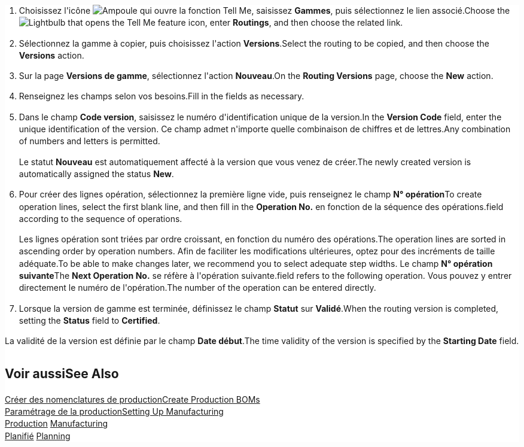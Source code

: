 1.  <span data-ttu-id="f64a8-183">Choisissez l'icône ![Ampoule qui ouvre la fonction Tell Me](media/ui-search/search_small.png "Dites-moi ce que vous voulez faire"), saisissez **Gammes**, puis sélectionnez le lien associé.</span><span class="sxs-lookup"><span data-stu-id="f64a8-183">Choose the ![Lightbulb that opens the Tell Me feature](media/ui-search/search_small.png "Tell me what you want to do") icon, enter **Routings**, and then choose the related link.</span></span>  
2.  <span data-ttu-id="f64a8-184">Sélectionnez la gamme à copier, puis choisissez l'action **Versions**.</span><span class="sxs-lookup"><span data-stu-id="f64a8-184">Select the routing to be copied, and then choose the **Versions** action.</span></span>  
3. <span data-ttu-id="f64a8-185">Sur la page **Versions de gamme**, sélectionnez l'action **Nouveau**.</span><span class="sxs-lookup"><span data-stu-id="f64a8-185">On the **Routing Versions** page, choose the **New** action.</span></span>
4. <span data-ttu-id="f64a8-186">Renseignez les champs selon vos besoins.</span><span class="sxs-lookup"><span data-stu-id="f64a8-186">Fill in the fields as necessary.</span></span>
5.  <span data-ttu-id="f64a8-187">Dans le champ **Code version**, saisissez le numéro d'identification unique de la version.</span><span class="sxs-lookup"><span data-stu-id="f64a8-187">In the **Version Code** field, enter the unique identification of the version.</span></span> <span data-ttu-id="f64a8-188">Ce champ admet n'importe quelle combinaison de chiffres et de lettres.</span><span class="sxs-lookup"><span data-stu-id="f64a8-188">Any combination of numbers and letters is permitted.</span></span>  

    <span data-ttu-id="f64a8-189">Le statut **Nouveau** est automatiquement affecté à la version que vous venez de créer.</span><span class="sxs-lookup"><span data-stu-id="f64a8-189">The newly created version is automatically assigned the status **New**.</span></span>  
6.  <span data-ttu-id="f64a8-190">Pour créer des lignes opération, sélectionnez la première ligne vide, puis renseignez le champ **N° opération**</span><span class="sxs-lookup"><span data-stu-id="f64a8-190">To create operation lines, select the first blank line, and then fill in the **Operation No.**</span></span> <span data-ttu-id="f64a8-191">en fonction de la séquence des opérations.</span><span class="sxs-lookup"><span data-stu-id="f64a8-191">field according to the sequence of operations.</span></span>

    <span data-ttu-id="f64a8-192">Les lignes opération sont triées par ordre croissant, en fonction du numéro des opérations.</span><span class="sxs-lookup"><span data-stu-id="f64a8-192">The operation lines are sorted in ascending order by operation numbers.</span></span> <span data-ttu-id="f64a8-193">Afin de faciliter les modifications ultérieures, optez pour des incréments de taille adéquate.</span><span class="sxs-lookup"><span data-stu-id="f64a8-193">To be able to make changes later, we recommend you to select adequate step widths.</span></span> <span data-ttu-id="f64a8-194">Le champ **N° opération suivante**</span><span class="sxs-lookup"><span data-stu-id="f64a8-194">The **Next Operation No.**</span></span> <span data-ttu-id="f64a8-195">se réfère à l'opération suivante.</span><span class="sxs-lookup"><span data-stu-id="f64a8-195">field refers to the following operation.</span></span> <span data-ttu-id="f64a8-196">Vous pouvez y entrer directement le numéro de l'opération.</span><span class="sxs-lookup"><span data-stu-id="f64a8-196">The number of the operation can be entered directly.</span></span>

7. <span data-ttu-id="f64a8-197">Lorsque la version de gamme est terminée, définissez le champ **Statut** sur **Validé**.</span><span class="sxs-lookup"><span data-stu-id="f64a8-197">When the routing version is completed, setting the **Status** field to **Certified**.</span></span>

<span data-ttu-id="f64a8-198">La validité de la version est définie par le champ **Date début**.</span><span class="sxs-lookup"><span data-stu-id="f64a8-198">The time validity of the version is specified by the **Starting Date** field.</span></span>  

## <a name="see-also"></a><span data-ttu-id="f64a8-199">Voir aussi</span><span class="sxs-lookup"><span data-stu-id="f64a8-199">See Also</span></span>  
[<span data-ttu-id="f64a8-200">Créer des nomenclatures de production</span><span class="sxs-lookup"><span data-stu-id="f64a8-200">Create Production BOMs</span></span>](production-how-to-create-production-boms.md)  
[<span data-ttu-id="f64a8-201">Paramétrage de la production</span><span class="sxs-lookup"><span data-stu-id="f64a8-201">Setting Up Manufacturing</span></span>](production-configure-production-processes.md)  
<span data-ttu-id="f64a8-202">[Production](production-manage-manufacturing.md)  </span><span class="sxs-lookup"><span data-stu-id="f64a8-202">[Manufacturing](production-manage-manufacturing.md)  </span></span>  
<span data-ttu-id="f64a8-203">[Planifié](production-planning.md) </span><span class="sxs-lookup"><span data-stu-id="f64a8-203">[Planning](production-planning.md) </span></span>  